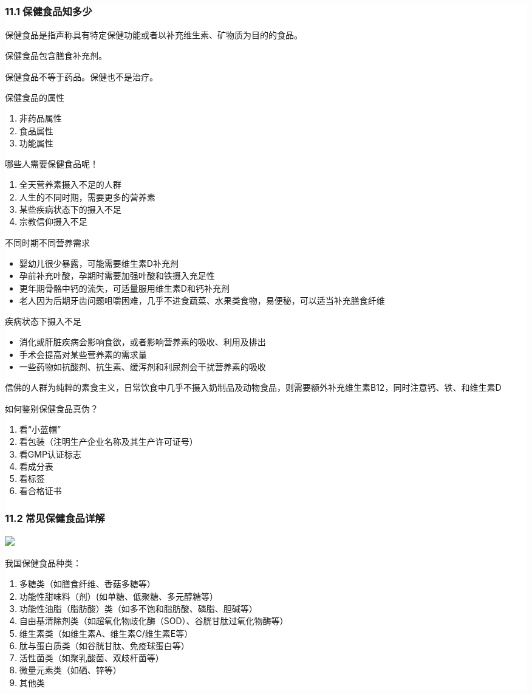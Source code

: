### 11.1 保健食品知多少

保健食品是指声称具有特定保健功能或者以补充维生素、矿物质为目的的食品。

保健食品包含膳食补充剂。

保健食品不等于药品。保健也不是治疗。

保健食品的属性
1. 非药品属性 
2. 食品属性 
3. 功能属性

哪些人需要保健食品呢！ 
1. 全天营养素摄入不足的人群
2. 人生的不同时期，需要更多的营养素
3. 某些疾病状态下的摄入不足 
4. 宗教信仰摄入不足

不同时期不同营养需求
- 婴幼儿很少暴露，可能需要维生素D补充剂
- 孕前补充叶酸，孕期时需要加强叶酸和铁摄入充足性
- 更年期骨骼中钙的流失，可适量服用维生素D和钙补充剂
- 老人因为后期牙齿问题咀嚼困难，几乎不进食蔬菜、水果类食物，易便秘，可以适当补充膳食纤维

疾病状态下摄入不足
- 消化或肝脏疾病会影响食欲，或者影响营养素的吸收、利用及排出
- 手术会提高对某些营养素的需求量
- 一些药物如抗酸剂、抗生素、缓泻剂和利尿剂会干扰营养素的吸收

信佛的人群为纯粹的素食主义，日常饮食中几乎不摄入奶制品及动物食品，则需要额外补充维生素B12，同时注意钙、铁、和维生素D

如何鉴别保健食品真伪？
1. 看“小蓝帽”
2. 看包装（注明生产企业名称及其生产许可证号）
3. 看GMP认证标志
4. 看成分表 
5. 看标签
6. 看合格证书



### 11.2 常见保健食品详解

![](https://cdn.jsdelivr.net/gh/Rosefinch-Midsummer/MyImagesHost04/img20250312235059.png)

我国保健食品种类：
1. 多糖类（如膳食纤维、香菇多糖等）
2. 功能性甜味料（剂）(如单糖、低聚糖、多元醇糖等）
3. 功能性油脂（脂肪酸）类（如多不饱和脂肪酸、磷脂、胆碱等）
4. 自由基清除剂类（如超氧化物歧化酶（SOD）、谷胱甘肽过氧化物酶等）
5. 维生素类（如维生素A、维生素C/维生素E等）
6. 肽与蛋白质类（如谷胱甘肽、免疫球蛋白等）
7. 活性菌类（如聚乳酸菌、双歧杆菌等）
8. 微量元素类（如硒、锌等）
9. 其他类
